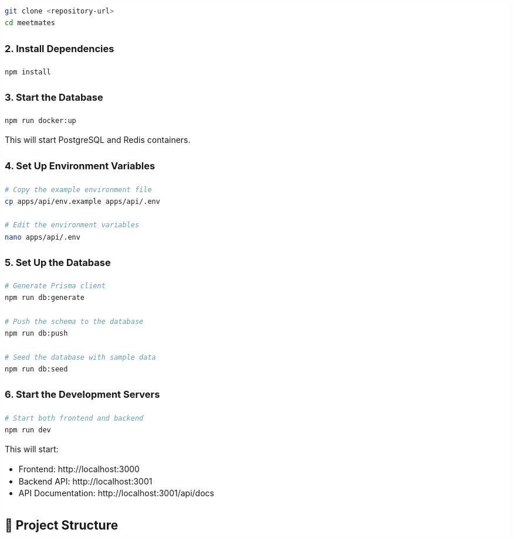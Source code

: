 ```bash
git clone <repository-url>
cd meetmates
```

### 2. Install Dependencies

```bash
npm install
```

### 3. Start the Database

```bash
npm run docker:up
```

This will start PostgreSQL and Redis containers.

### 4. Set Up Environment Variables

```bash
# Copy the example environment file
cp apps/api/env.example apps/api/.env

# Edit the environment variables
nano apps/api/.env
```

### 5. Set Up the Database

```bash
# Generate Prisma client
npm run db:generate

# Push the schema to the database
npm run db:push

# Seed the database with sample data
npm run db:seed
```

### 6. Start the Development Servers

```bash
# Start both frontend and backend
npm run dev
```

This will start:
- Frontend: http://localhost:3000
- Backend API: http://localhost:3001
- API Documentation: http://localhost:3001/api/docs

## 📁 Project Structure
